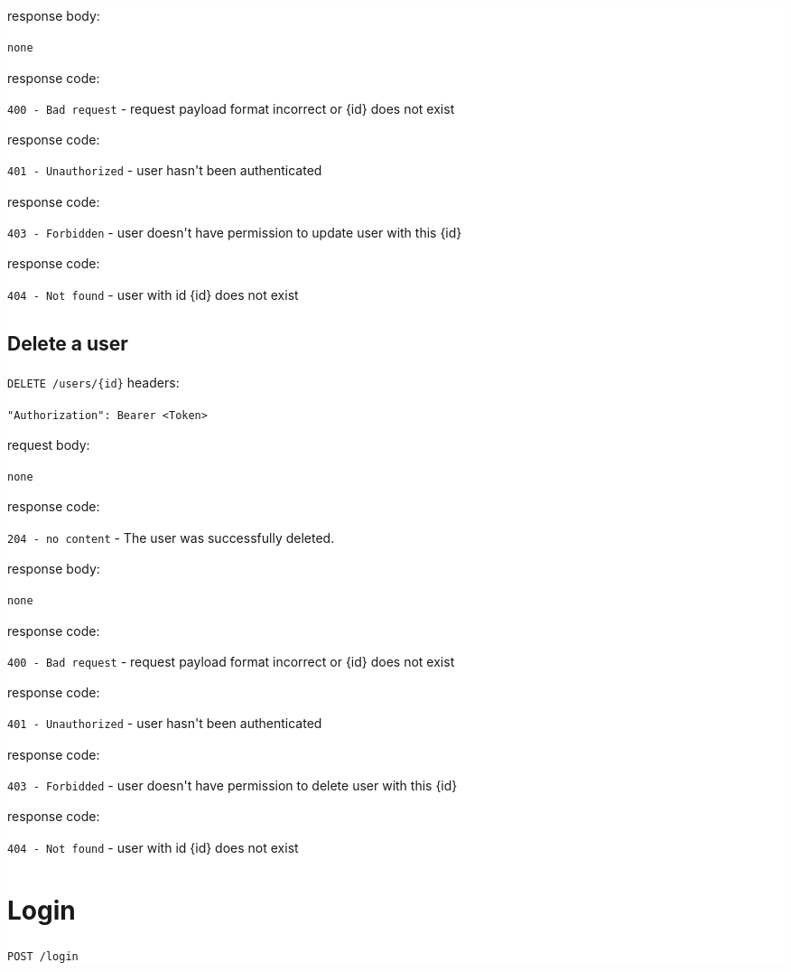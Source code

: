 response body:
```
none
```

response code:

`400 - Bad request` - request payload format incorrect or {id} does not exist

response code:

`401 - Unauthorized` - user hasn't been authenticated

response code:

`403 - Forbidden` - user doesn't have permission to update user with this {id}

response code:

`404 - Not found` - user with id {id} does not exist

## Delete a user
`DELETE /users/{id}`
headers:
```
"Authorization": Bearer <Token>
```

request body:
```
none
```

response code:

`204 - no content` - The user was successfully deleted.

response body:
```
none
```

response code:

`400 - Bad request` - request payload format incorrect or {id} does not exist

response code:

`401 - Unauthorized` - user hasn't been authenticated

response code:

`403 - Forbidded` - user doesn't have permission to delete user with this {id}

response code:

`404 - Not found` - user with id {id} does not exist

# Login
`POST /login`
